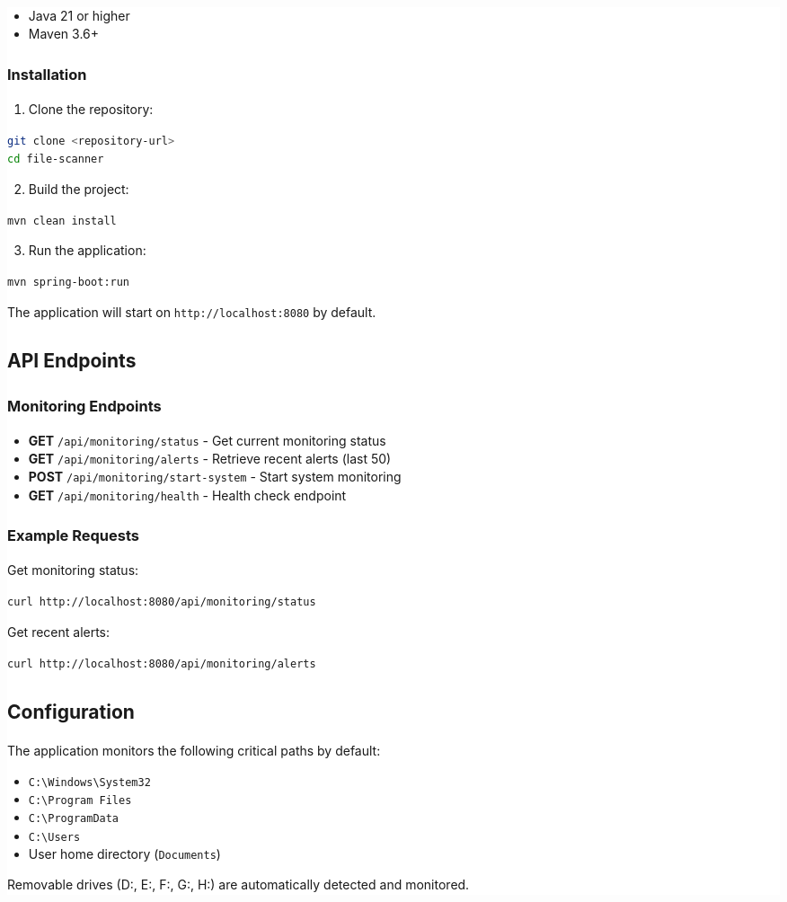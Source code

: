- Java 21 or higher
- Maven 3.6+

### Installation

1. Clone the repository:
```bash
git clone <repository-url>
cd file-scanner
```

2. Build the project:
```bash
mvn clean install
```

3. Run the application:
```bash
mvn spring-boot:run
```

The application will start on `http://localhost:8080` by default.

## API Endpoints

### Monitoring Endpoints

- **GET** `/api/monitoring/status` - Get current monitoring status
- **GET** `/api/monitoring/alerts` - Retrieve recent alerts (last 50)
- **POST** `/api/monitoring/start-system` - Start system monitoring
- **GET** `/api/monitoring/health` - Health check endpoint

### Example Requests

Get monitoring status:
```bash
curl http://localhost:8080/api/monitoring/status
```

Get recent alerts:
```bash
curl http://localhost:8080/api/monitoring/alerts
```

## Configuration

The application monitors the following critical paths by default:

- `C:\Windows\System32`
- `C:\Program Files`
- `C:\ProgramData`
- `C:\Users`
- User home directory (`Documents`)

Removable drives (D:, E:, F:, G:, H:) are automatically detected and monitored.
